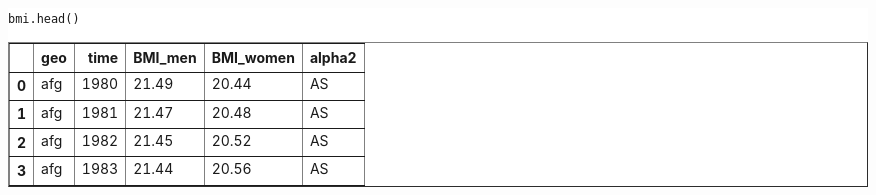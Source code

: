 
```python
bmi.head()
```




<div>
<style scoped>
    .dataframe tbody tr th:only-of-type {
        vertical-align: middle;
    }

    .dataframe tbody tr th {
        vertical-align: top;
    }

    .dataframe thead th {
        text-align: right;
    }
</style>
<table border="1" class="dataframe">
  <thead>
    <tr style="text-align: right;">
      <th></th>
      <th>geo</th>
      <th>time</th>
      <th>BMI_men</th>
      <th>BMI_women</th>
      <th>alpha2</th>
    </tr>
  </thead>
  <tbody>
    <tr>
      <th>0</th>
      <td>afg</td>
      <td>1980</td>
      <td>21.49</td>
      <td>20.44</td>
      <td>AS</td>
    </tr>
    <tr>
      <th>1</th>
      <td>afg</td>
      <td>1981</td>
      <td>21.47</td>
      <td>20.48</td>
      <td>AS</td>
    </tr>
    <tr>
      <th>2</th>
      <td>afg</td>
      <td>1982</td>
      <td>21.45</td>
      <td>20.52</td>
      <td>AS</td>
    </tr>
    <tr>
      <th>3</th>
      <td>afg</td>
      <td>1983</td>
      <td>21.44</td>
      <td>20.56</td>
      <td>AS</td>
    </tr>
    <tr>